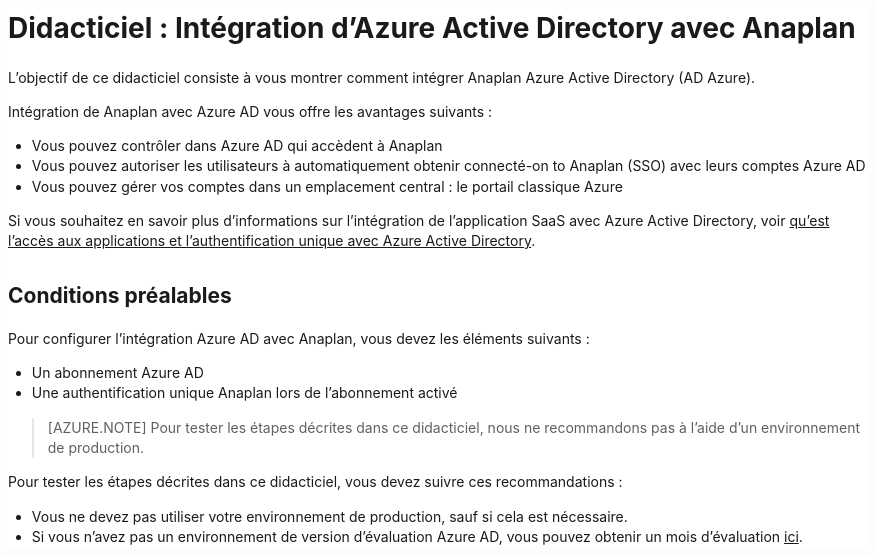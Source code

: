 <properties
    pageTitle="Didacticiel : Intégration d’Azure Active Directory avec Anaplan | Microsoft Azure"
    description="Découvrez comment configurer l’authentification unique entre Azure Active Directory et Anaplan."
    services="active-directory"
    documentationCenter=""
    authors="jeevansd"
    manager="femila"
    editor=""/>

<tags
    ms.service="active-directory"
    ms.workload="identity"
    ms.tgt_pltfrm="na"
    ms.devlang="na"
    ms.topic="article"
    ms.date="10/10/2016"
    ms.author="jeedes"/>


# <a name="tutorial-azure-active-directory-integration-with-anaplan"></a>Didacticiel : Intégration d’Azure Active Directory avec Anaplan

L’objectif de ce didacticiel consiste à vous montrer comment intégrer Anaplan Azure Active Directory (AD Azure).

Intégration de Anaplan avec Azure AD vous offre les avantages suivants :

- Vous pouvez contrôler dans Azure AD qui accèdent à Anaplan
- Vous pouvez autoriser les utilisateurs à automatiquement obtenir connecté-on to Anaplan (SSO) avec leurs comptes Azure AD
- Vous pouvez gérer vos comptes dans un emplacement central : le portail classique Azure

Si vous souhaitez en savoir plus d’informations sur l’intégration de l’application SaaS avec Azure Active Directory, voir [qu’est l’accès aux applications et l’authentification unique avec Azure Active Directory](active-directory-appssoaccess-whatis.md).

## <a name="prerequisites"></a>Conditions préalables

Pour configurer l’intégration Azure AD avec Anaplan, vous devez les éléments suivants :

- Un abonnement Azure AD
- Une authentification unique Anaplan lors de l’abonnement activé


> [AZURE.NOTE] Pour tester les étapes décrites dans ce didacticiel, nous ne recommandons pas à l’aide d’un environnement de production.


Pour tester les étapes décrites dans ce didacticiel, vous devez suivre ces recommandations :

- Vous ne devez pas utiliser votre environnement de production, sauf si cela est nécessaire.
- Si vous n’avez pas un environnement de version d’évaluation Azure AD, vous pouvez obtenir un mois d’évaluation [ici](https://azure.microsoft.com/pricing/free-trial/).


[1]: ./media/active-directory-saas-anaplan-tutorial/tutorial_general_01.png
[2]: ./media/active-directory-saas-anaplan-tutorial/tutorial_general_02.png
[3]: ./media/active-directory-saas-anaplan-tutorial/tutorial_general_03.png
[4]: ./media/active-directory-saas-anaplan-tutorial/tutorial_general_04.png
[6]: ./media/active-directory-saas-anaplan-tutorial/tutorial_general_05.png
[10]: ./media/active-directory-saas-anaplan-tutorial/tutorial_general_06.png
[11]: ./media/active-directory-saas-anaplan-tutorial/tutorial_general_07.png
[20]: ./media/active-directory-saas-anaplan-tutorial/tutorial_general_100.png
[200]: ./media/active-directory-saas-anaplan-tutorial/tutorial_general_200.png
[201]: ./media/active-directory-saas-anaplan-tutorial/tutorial_general_201.png
[203]: ./media/active-directory-saas-anaplan-tutorial/tutorial_general_203.png
[204]: ./media/active-directory-saas-anaplan-tutorial/tutorial_general_204.png
[205]: ./media/active-directory-saas-anaplan-tutorial/tutorial_general_205.png
